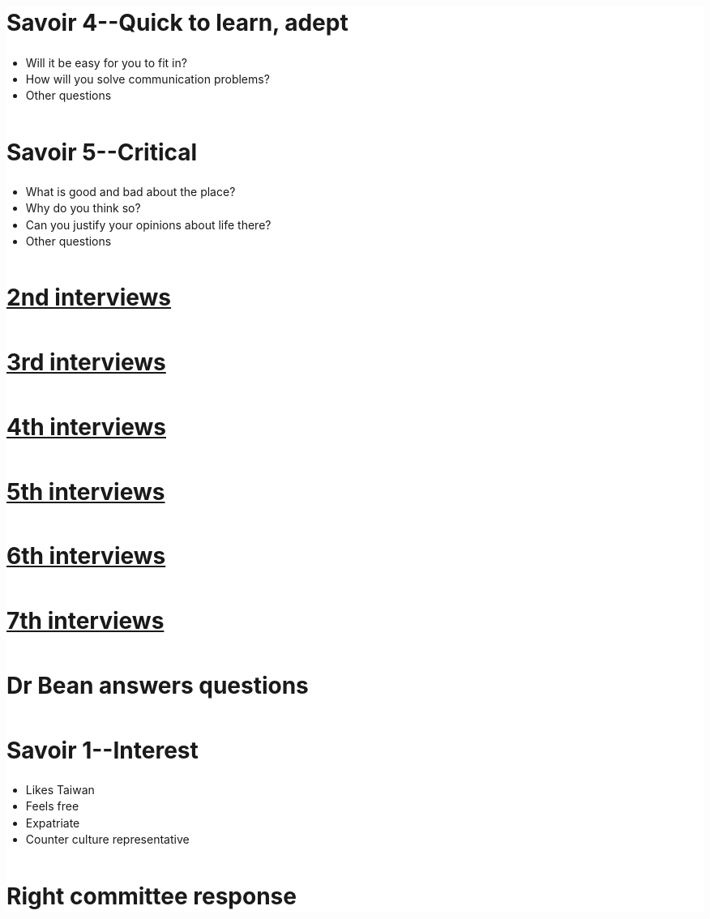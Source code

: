 # Savoir 4--Quick to learn, adept

* Will it be easy for you to fit in?
* How will you solve communication problems?
* Other questions

# Savoir 5--Critical

* What is good and bad about the place?
* Why do you think so?
* Can you justify your opinions about life there?
* Other questions

# [2nd interviews](http://drbean.sdf.org/intercultural/session2.txt)

# [3rd interviews](http://drbean.sdf.org/intercultural/session3.txt)

# [4th interviews](http://drbean.sdf.org/intercultural/session4.txt)

# [5th interviews](http://drbean.sdf.org/intercultural/session5.txt)

# [6th interviews](http://drbean.sdf.org/intercultural/session6.txt)

# [7th interviews](http://drbean.sdf.org/intercultural/session7.txt)

# Dr Bean answers questions

# Savoir 1--Interest

* Likes Taiwan
* Feels free
* Expatriate
* Counter culture representative

# Right committee response
